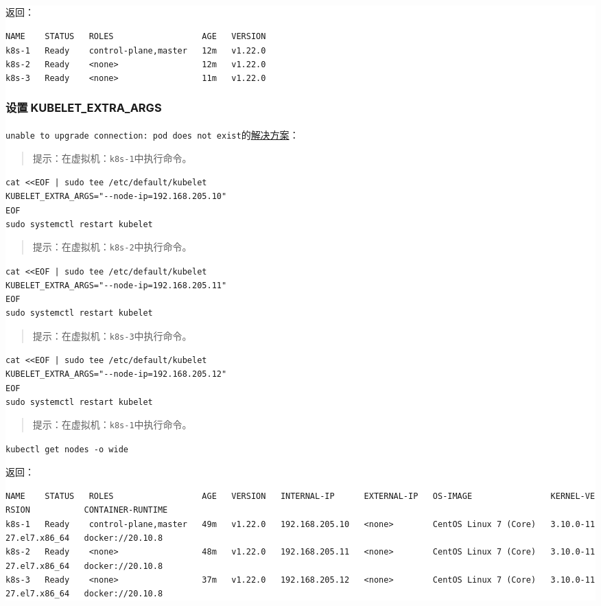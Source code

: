 返回：

```shell
NAME    STATUS   ROLES                  AGE   VERSION
k8s-1   Ready    control-plane,master   12m   v1.22.0
k8s-2   Ready    <none>                 12m   v1.22.0
k8s-3   Ready    <none>                 11m   v1.22.0
```


### 设置 KUBELET_EXTRA_ARGS

`unable to upgrade connection: pod does not exist`的[解决方案](https://github.com/kubernetes/kubernetes/issues/63702)：

> 提示：在虚拟机：`k8s-1`中执行命令。

```shell
cat <<EOF | sudo tee /etc/default/kubelet
KUBELET_EXTRA_ARGS="--node-ip=192.168.205.10"
EOF
sudo systemctl restart kubelet
```

> 提示：在虚拟机：`k8s-2`中执行命令。

```shell
cat <<EOF | sudo tee /etc/default/kubelet
KUBELET_EXTRA_ARGS="--node-ip=192.168.205.11"
EOF
sudo systemctl restart kubelet
```

> 提示：在虚拟机：`k8s-3`中执行命令。

```shell
cat <<EOF | sudo tee /etc/default/kubelet
KUBELET_EXTRA_ARGS="--node-ip=192.168.205.12"
EOF
sudo systemctl restart kubelet
```

> 提示：在虚拟机：`k8s-1`中执行命令。

```shell
kubectl get nodes -o wide
```

返回：

```shell
NAME    STATUS   ROLES                  AGE   VERSION   INTERNAL-IP      EXTERNAL-IP   OS-IMAGE                KERNEL-VERSION           CONTAINER-RUNTIME
k8s-1   Ready    control-plane,master   49m   v1.22.0   192.168.205.10   <none>        CentOS Linux 7 (Core)   3.10.0-1127.el7.x86_64   docker://20.10.8
k8s-2   Ready    <none>                 48m   v1.22.0   192.168.205.11   <none>        CentOS Linux 7 (Core)   3.10.0-1127.el7.x86_64   docker://20.10.8
k8s-3   Ready    <none>                 37m   v1.22.0   192.168.205.12   <none>        CentOS Linux 7 (Core)   3.10.0-1127.el7.x86_64   docker://20.10.8
```
